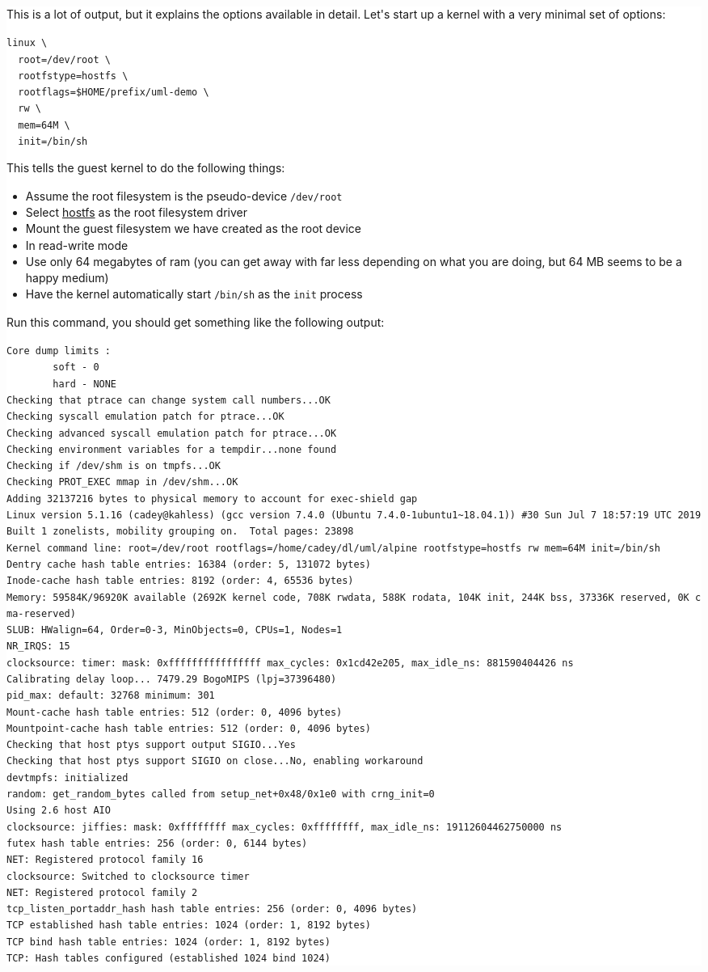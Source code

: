 This is a lot of output, but it explains the options available in detail. Let's
start up a kernel with a very minimal set of options:

```
linux \
  root=/dev/root \
  rootfstype=hostfs \
  rootflags=$HOME/prefix/uml-demo \
  rw \
  mem=64M \
  init=/bin/sh
```

This tells the guest kernel to do the following things:

- Assume the root filesystem is the pseudo-device `/dev/root`
- Select [hostfs](http://user-mode-linux.sourceforge.net/hostfs.html) as the root filesystem driver
- Mount the guest filesystem we have created as the root device
- In read-write mode
- Use only 64 megabytes of ram (you can get away with far less depending on what you are doing, but 64 MB seems to be a happy medium)
- Have the kernel automatically start `/bin/sh` as the `init` process

Run this command, you should get something like the following output:

```
Core dump limits :
        soft - 0
        hard - NONE
Checking that ptrace can change system call numbers...OK
Checking syscall emulation patch for ptrace...OK
Checking advanced syscall emulation patch for ptrace...OK
Checking environment variables for a tempdir...none found
Checking if /dev/shm is on tmpfs...OK
Checking PROT_EXEC mmap in /dev/shm...OK
Adding 32137216 bytes to physical memory to account for exec-shield gap
Linux version 5.1.16 (cadey@kahless) (gcc version 7.4.0 (Ubuntu 7.4.0-1ubuntu1~18.04.1)) #30 Sun Jul 7 18:57:19 UTC 2019
Built 1 zonelists, mobility grouping on.  Total pages: 23898
Kernel command line: root=/dev/root rootflags=/home/cadey/dl/uml/alpine rootfstype=hostfs rw mem=64M init=/bin/sh
Dentry cache hash table entries: 16384 (order: 5, 131072 bytes)
Inode-cache hash table entries: 8192 (order: 4, 65536 bytes)
Memory: 59584K/96920K available (2692K kernel code, 708K rwdata, 588K rodata, 104K init, 244K bss, 37336K reserved, 0K cma-reserved)
SLUB: HWalign=64, Order=0-3, MinObjects=0, CPUs=1, Nodes=1
NR_IRQS: 15
clocksource: timer: mask: 0xffffffffffffffff max_cycles: 0x1cd42e205, max_idle_ns: 881590404426 ns
Calibrating delay loop... 7479.29 BogoMIPS (lpj=37396480)
pid_max: default: 32768 minimum: 301
Mount-cache hash table entries: 512 (order: 0, 4096 bytes)
Mountpoint-cache hash table entries: 512 (order: 0, 4096 bytes)
Checking that host ptys support output SIGIO...Yes
Checking that host ptys support SIGIO on close...No, enabling workaround
devtmpfs: initialized
random: get_random_bytes called from setup_net+0x48/0x1e0 with crng_init=0
Using 2.6 host AIO
clocksource: jiffies: mask: 0xffffffff max_cycles: 0xffffffff, max_idle_ns: 19112604462750000 ns
futex hash table entries: 256 (order: 0, 6144 bytes)
NET: Registered protocol family 16
clocksource: Switched to clocksource timer
NET: Registered protocol family 2
tcp_listen_portaddr_hash hash table entries: 256 (order: 0, 4096 bytes)
TCP established hash table entries: 1024 (order: 1, 8192 bytes)
TCP bind hash table entries: 1024 (order: 1, 8192 bytes)
TCP: Hash tables configured (established 1024 bind 1024)
```
